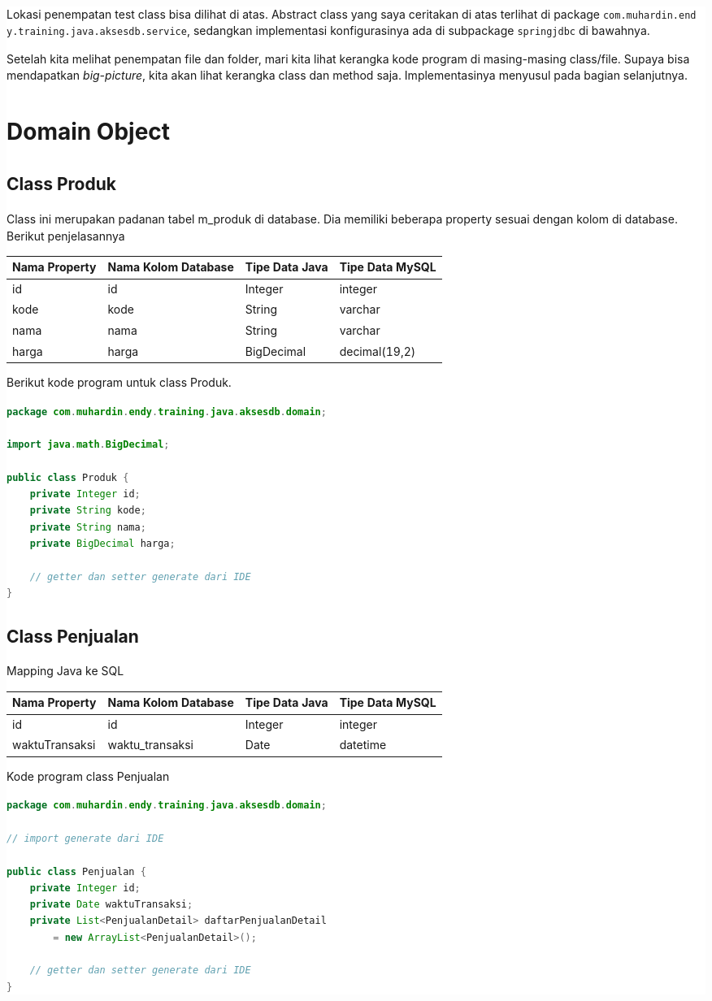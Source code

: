 Lokasi penempatan test class bisa dilihat di atas. Abstract class yang saya ceritakan di atas terlihat di package `com.muhardin.endy.training.java.aksesdb.service`, sedangkan implementasi konfigurasinya ada di subpackage `springjdbc` di bawahnya.

Setelah kita melihat penempatan file dan folder, mari kita lihat kerangka kode program di masing-masing class/file. Supaya bisa mendapatkan _big-picture_, kita akan lihat kerangka class dan method saja. Implementasinya menyusul pada bagian selanjutnya.

# Domain Object #

## Class Produk ##

Class ini merupakan padanan tabel m_produk di database. 
Dia memiliki beberapa property sesuai dengan kolom di database. 
Berikut penjelasannya

Nama Property | Nama Kolom Database | Tipe Data Java | Tipe Data MySQL
--------------|---------------------|----------------|----------------
id            | id                  | Integer        | integer
kode          | kode                | String         | varchar
nama          | nama                | String         | varchar
harga         | harga               | BigDecimal     | decimal(19,2)


Berikut kode program untuk class Produk.

```java
package com.muhardin.endy.training.java.aksesdb.domain;

import java.math.BigDecimal;

public class Produk {
    private Integer id;
    private String kode;
    private String nama;
    private BigDecimal harga;
    
    // getter dan setter generate dari IDE
}
```

## Class Penjualan ##

Mapping Java ke SQL

Nama Property  | Nama Kolom Database | Tipe Data Java | Tipe Data MySQL
---------------|---------------------|----------------|----------------
id             | id                  | Integer        | integer
waktuTransaksi | waktu_transaksi     | Date           | datetime

Kode program class Penjualan

```java
package com.muhardin.endy.training.java.aksesdb.domain;

// import generate dari IDE

public class Penjualan {
    private Integer id;
    private Date waktuTransaksi;
    private List<PenjualanDetail> daftarPenjualanDetail 
        = new ArrayList<PenjualanDetail>();
    
    // getter dan setter generate dari IDE
}
```
